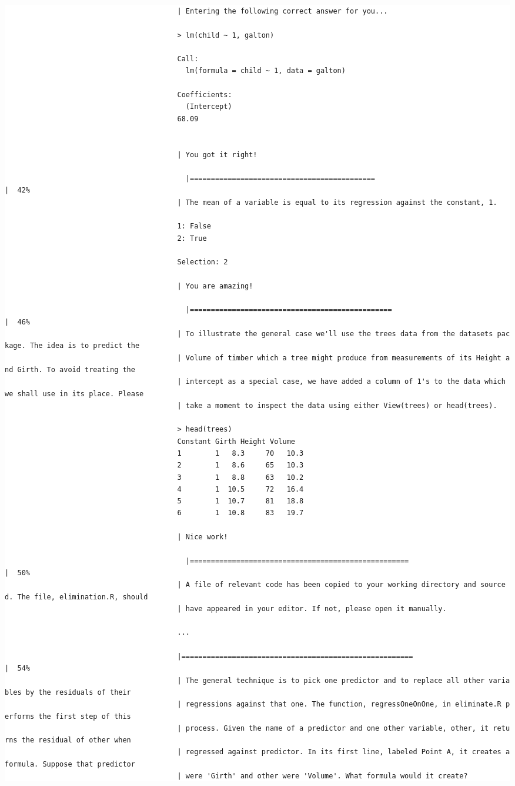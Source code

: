                                              | Entering the following correct answer for you...
                                             
                                             > lm(child ~ 1, galton)
                                             
                                             Call:
                                               lm(formula = child ~ 1, data = galton)
                                             
                                             Coefficients:
                                               (Intercept)  
                                             68.09  
                                             
                                             
                                             | You got it right!
                                               
                                               |============================================                                                           |  42%
                                             | The mean of a variable is equal to its regression against the constant, 1.
                                             
                                             1: False
                                             2: True
                                             
                                             Selection: 2
                                             
                                             | You are amazing!
                                               
                                               |================================================                                                       |  46%
                                             | To illustrate the general case we'll use the trees data from the datasets package. The idea is to predict the
                                             | Volume of timber which a tree might produce from measurements of its Height and Girth. To avoid treating the
                                             | intercept as a special case, we have added a column of 1's to the data which we shall use in its place. Please
                                             | take a moment to inspect the data using either View(trees) or head(trees).
                                             
                                             > head(trees)
                                             Constant Girth Height Volume
                                             1        1   8.3     70   10.3
                                             2        1   8.6     65   10.3
                                             3        1   8.8     63   10.2
                                             4        1  10.5     72   16.4
                                             5        1  10.7     81   18.8
                                             6        1  10.8     83   19.7
                                             
                                             | Nice work!
                                               
                                               |====================================================                                                   |  50%
                                             | A file of relevant code has been copied to your working directory and sourced. The file, elimination.R, should
                                             | have appeared in your editor. If not, please open it manually.
                                             
                                             ...
                                             
                                             |=======================================================                                                |  54%
                                             | The general technique is to pick one predictor and to replace all other variables by the residuals of their
                                             | regressions against that one. The function, regressOneOnOne, in eliminate.R performs the first step of this
                                             | process. Given the name of a predictor and one other variable, other, it returns the residual of other when
                                             | regressed against predictor. In its first line, labeled Point A, it creates a formula. Suppose that predictor
                                             | were 'Girth' and other were 'Volume'. What formula would it create?
                                               